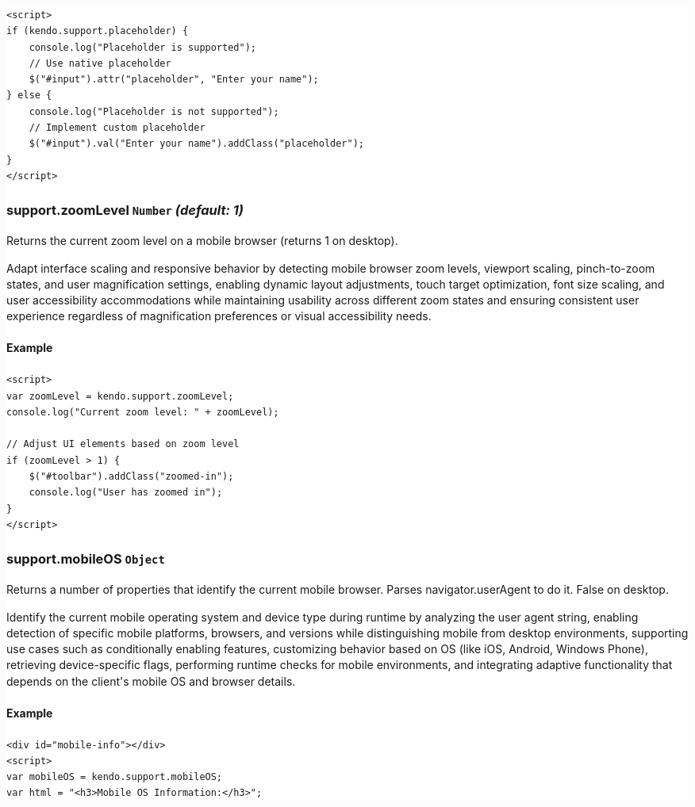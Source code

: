     <script>
    if (kendo.support.placeholder) {
        console.log("Placeholder is supported");
        // Use native placeholder
        $("#input").attr("placeholder", "Enter your name");
    } else {
        console.log("Placeholder is not supported");
        // Implement custom placeholder
        $("#input").val("Enter your name").addClass("placeholder");
    }
    </script>

### support.zoomLevel `Number` *(default: 1)*
Returns the current zoom level on a mobile browser (returns 1 on desktop).

<div class="meta-api-description">
Adapt interface scaling and responsive behavior by detecting mobile browser zoom levels, viewport scaling, pinch-to-zoom states, and user magnification settings, enabling dynamic layout adjustments, touch target optimization, font size scaling, and user accessibility accommodations while maintaining usability across different zoom states and ensuring consistent user experience regardless of magnification preferences or visual accessibility needs.
</div>

#### Example

    <script>
    var zoomLevel = kendo.support.zoomLevel;
    console.log("Current zoom level: " + zoomLevel);
    
    // Adjust UI elements based on zoom level
    if (zoomLevel > 1) {
        $("#toolbar").addClass("zoomed-in");
        console.log("User has zoomed in");
    }
    </script>

### support.mobileOS `Object`
Returns a number of properties that identify the current mobile browser. Parses navigator.userAgent to do it. False on desktop.


<div class="meta-api-description">
Identify the current mobile operating system and device type during runtime by analyzing the user agent string, enabling detection of specific mobile platforms, browsers, and versions while distinguishing mobile from desktop environments, supporting use cases such as conditionally enabling features, customizing behavior based on OS (like iOS, Android, Windows Phone), retrieving device-specific flags, performing runtime checks for mobile environments, and integrating adaptive functionality that depends on the client's mobile OS and browser details.
</div>

#### Example

    <div id="mobile-info"></div>
    <script>
    var mobileOS = kendo.support.mobileOS;
    var html = "<h3>Mobile OS Information:</h3>";
    